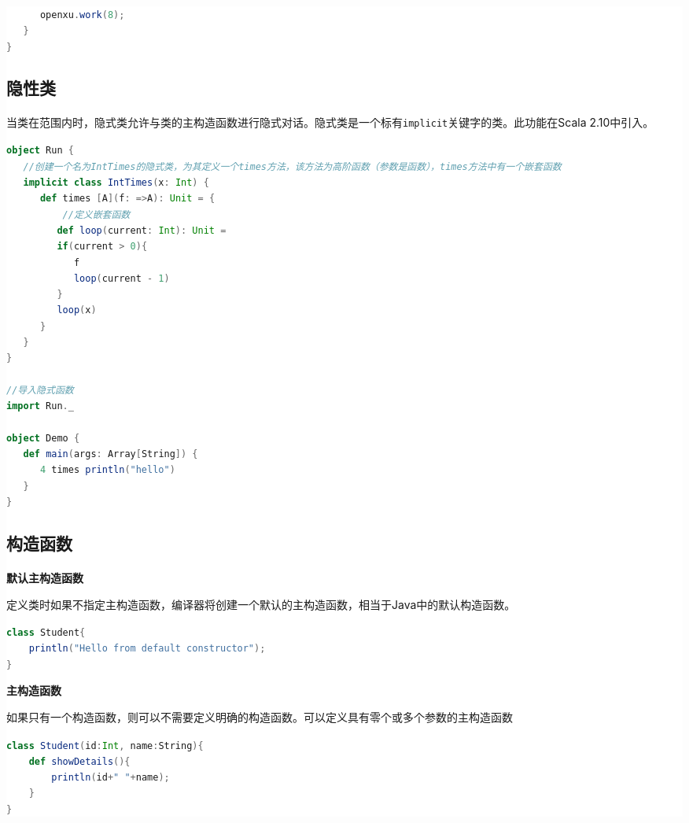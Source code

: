 ```Scala
      openxu.work(8);
   }
}
```

## 隐性类

当类在范围内时，隐式类允许与类的主构造函数进行隐式对话。隐式类是一个标有`implicit`关键字的类。此功能在Scala 2.10中引入。

```Scala
object Run {
   //创建一个名为IntTimes的隐式类，为其定义一个times方法，该方法为高阶函数（参数是函数），times方法中有一个嵌套函数
   implicit class IntTimes(x: Int) {
      def times [A](f: =>A): Unit = {
		  //定义嵌套函数
         def loop(current: Int): Unit =
         if(current > 0){
            f
            loop(current - 1)
         }
         loop(x)
      }
   }
}

//导入隐式函数
import Run._

object Demo {
   def main(args: Array[String]) {
      4 times println("hello")
   }
}

```

## 构造函数

**默认主构造函数**

定义类时如果不指定主构造函数，编译器将创建一个默认的主构造函数，相当于Java中的默认构造函数。

```Scala
class Student{  
    println("Hello from default constructor");  
}
```

**主构造函数**

如果只有一个构造函数，则可以不需要定义明确的构造函数。可以定义具有零个或多个参数的主构造函数

```Scala
class Student(id:Int, name:String){  
    def showDetails(){  
        println(id+" "+name);  
    }  
} 
```
